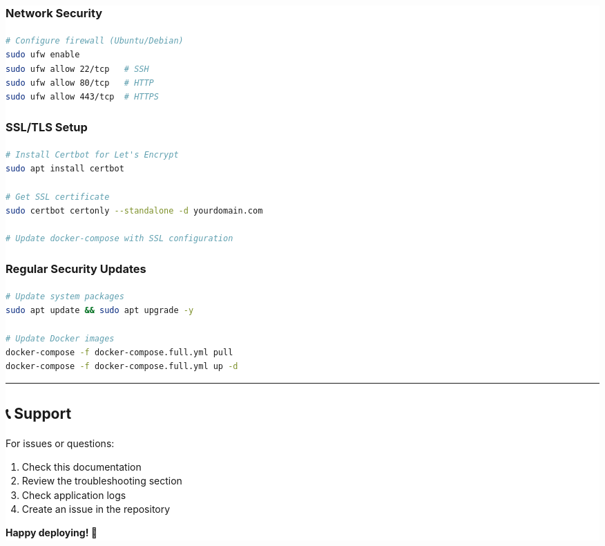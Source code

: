 ### Network Security
```bash
# Configure firewall (Ubuntu/Debian)
sudo ufw enable
sudo ufw allow 22/tcp   # SSH
sudo ufw allow 80/tcp   # HTTP
sudo ufw allow 443/tcp  # HTTPS
```

### SSL/TLS Setup
```bash
# Install Certbot for Let's Encrypt
sudo apt install certbot

# Get SSL certificate
sudo certbot certonly --standalone -d yourdomain.com

# Update docker-compose with SSL configuration
```

### Regular Security Updates
```bash
# Update system packages
sudo apt update && sudo apt upgrade -y

# Update Docker images
docker-compose -f docker-compose.full.yml pull
docker-compose -f docker-compose.full.yml up -d
```

---

## 📞 Support

For issues or questions:
1. Check this documentation
2. Review the troubleshooting section
3. Check application logs
4. Create an issue in the repository

**Happy deploying! 🚀**